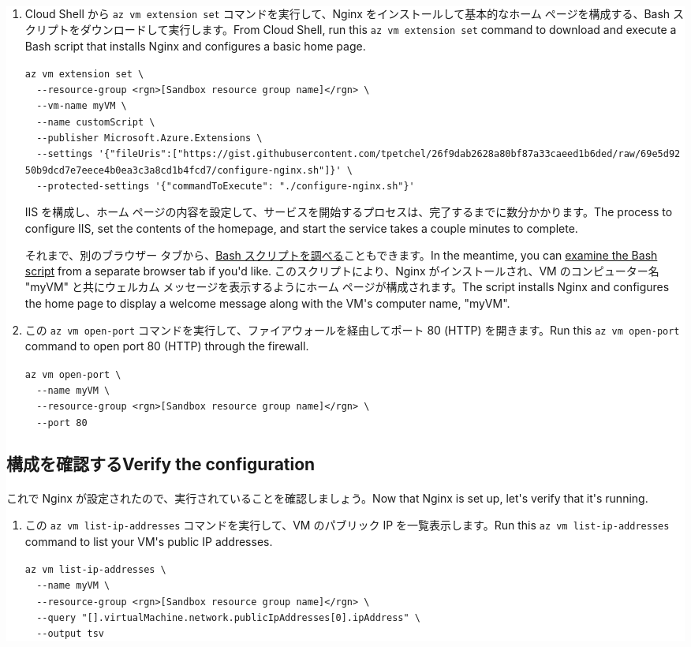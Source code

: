 1. <span data-ttu-id="9d2d3-159">Cloud Shell から `az vm extension set` コマンドを実行して、Nginx をインストールして基本的なホーム ページを構成する、Bash スクリプトをダウンロードして実行します。</span><span class="sxs-lookup"><span data-stu-id="9d2d3-159">From Cloud Shell, run this `az vm extension set` command to download and execute a Bash script that installs Nginx and configures a basic home page.</span></span>

    ```azurecli
    az vm extension set \
      --resource-group <rgn>[Sandbox resource group name]</rgn> \
      --vm-name myVM \
      --name customScript \
      --publisher Microsoft.Azure.Extensions \
      --settings '{"fileUris":["https://gist.githubusercontent.com/tpetchel/26f9dab2628a80bf87a33caeed1b6ded/raw/69e5d9250b9dcd7e7eece4b0ea3c3a8cd1b4fcd7/configure-nginx.sh"]}' \
      --protected-settings '{"commandToExecute": "./configure-nginx.sh"}'
    ```

    <span data-ttu-id="9d2d3-160">IIS を構成し、ホーム ページの内容を設定して、サービスを開始するプロセスは、完了するまでに数分かかります。</span><span class="sxs-lookup"><span data-stu-id="9d2d3-160">The process to configure IIS, set the contents of the homepage, and start the service takes a couple minutes to complete.</span></span>

    <span data-ttu-id="9d2d3-161">それまで、別のブラウザー タブから、[Bash スクリプトを調べる](https://gist.githubusercontent.com/tpetchel/26f9dab2628a80bf87a33caeed1b6ded/raw/69e5d9250b9dcd7e7eece4b0ea3c3a8cd1b4fcd7/configure-nginx.sh?azure-portal=true)こともできます。</span><span class="sxs-lookup"><span data-stu-id="9d2d3-161">In the meantime, you can [examine the Bash script](https://gist.githubusercontent.com/tpetchel/26f9dab2628a80bf87a33caeed1b6ded/raw/69e5d9250b9dcd7e7eece4b0ea3c3a8cd1b4fcd7/configure-nginx.sh?azure-portal=true) from a separate browser tab if you'd like.</span></span> <span data-ttu-id="9d2d3-162">このスクリプトにより、Nginx がインストールされ、VM のコンピューター名 "myVM" と共にウェルカム メッセージを表示するようにホーム ページが構成されます。</span><span class="sxs-lookup"><span data-stu-id="9d2d3-162">The script installs Nginx and configures the home page to display a welcome message along with the VM's computer name, "myVM".</span></span>

1. <span data-ttu-id="9d2d3-163">この `az vm open-port` コマンドを実行して、ファイアウォールを経由してポート 80 (HTTP) を開きます。</span><span class="sxs-lookup"><span data-stu-id="9d2d3-163">Run this `az vm open-port` command to open port 80 (HTTP) through the firewall.</span></span>

    ```azurecli
    az vm open-port \
      --name myVM \
      --resource-group <rgn>[Sandbox resource group name]</rgn> \
      --port 80
    ```

## <a name="verify-the-configuration"></a><span data-ttu-id="9d2d3-164">構成を確認する</span><span class="sxs-lookup"><span data-stu-id="9d2d3-164">Verify the configuration</span></span>

<span data-ttu-id="9d2d3-165">これで Nginx が設定されたので、実行されていることを確認しましょう。</span><span class="sxs-lookup"><span data-stu-id="9d2d3-165">Now that Nginx is set up, let's verify that it's running.</span></span>

1. <span data-ttu-id="9d2d3-166">この `az vm list-ip-addresses` コマンドを実行して、VM のパブリック IP を一覧表示します。</span><span class="sxs-lookup"><span data-stu-id="9d2d3-166">Run this `az vm list-ip-addresses` command to list your VM's public IP addresses.</span></span>

    ```azurecli
    az vm list-ip-addresses \
      --name myVM \
      --resource-group <rgn>[Sandbox resource group name]</rgn> \
      --query "[].virtualMachine.network.publicIpAddresses[0].ipAddress" \
      --output tsv
    ```
